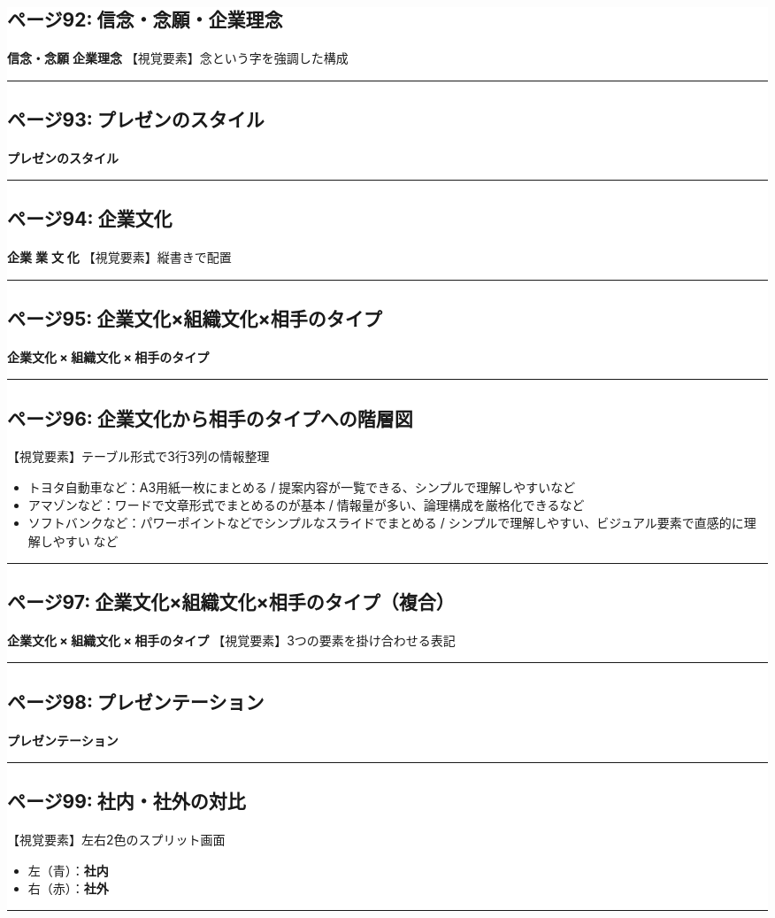 
## ページ92: 信念・念願・企業理念
**信念・念願**
**企業理念**
【視覚要素】念という字を強調した構成

---

## ページ93: プレゼンのスタイル
**プレゼンのスタイル**

---

## ページ94: 企業文化
**企業**
**業**
**文**
**化**
【視覚要素】縦書きで配置

---

## ページ95: 企業文化×組織文化×相手のタイプ
**企業文化 × 組織文化 × 相手のタイプ**

---

## ページ96: 企業文化から相手のタイプへの階層図
【視覚要素】テーブル形式で3行3列の情報整理
- トヨタ自動車など：A3用紙一枚にまとめる / 提案内容が一覧できる、シンプルで理解しやすいなど
- アマゾンなど：ワードで文章形式でまとめるのが基本 / 情報量が多い、論理構成を厳格化できるなど
- ソフトバンクなど：パワーポイントなどでシンプルなスライドでまとめる / シンプルで理解しやすい、ビジュアル要素で直感的に理解しやすい など

---

## ページ97: 企業文化×組織文化×相手のタイプ（複合）
**企業文化 × 組織文化 × 相手のタイプ**
【視覚要素】3つの要素を掛け合わせる表記

---

## ページ98: プレゼンテーション
**プレゼンテーション**

---

## ページ99: 社内・社外の対比
【視覚要素】左右2色のスプリット画面
- 左（青）：**社内**
- 右（赤）：**社外**

---